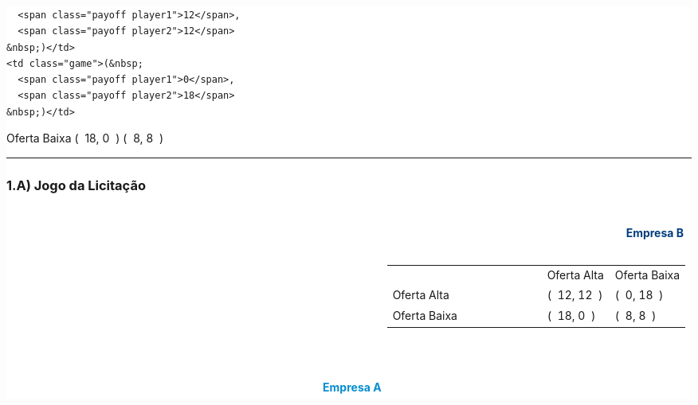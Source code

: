       <span class="payoff player1">12</span>, 
      <span class="payoff player2">12</span>
    &nbsp;)</td>
    <td class="game">(&nbsp;
      <span class="payoff player1">0</span>, 
      <span class="payoff player2">18</span>
    &nbsp;)</td>
  </tr>
  <tr>
    <td class="game action player1"><span class="under">Oferta Baixa</span></td>
    <td class="game">(&nbsp;
      <span class="payoff player1 under">18</span>, 
      <span class="payoff player2">0</span>
    &nbsp;)</td>
    <td class="game">(&nbsp;
      <span class="payoff player1 under">8</span>, 
      <span class="payoff player2">8</span>
    &nbsp;)</td>
  </tr>
</table>
</div>
</div>

---

### 1.A) Jogo da Licitação

<br>
<div class="columns" style="grid-template-columns: auto auto auto auto; gap: 0.5rem;">
<div style="line-height: 200%; margin: 190px 0 auto auto;">
<b style="color: #058ED0;">Empresa A</b>
</div>
<div>
<div style="margin: 0 10px 30px 300px;"><b style="color: #003E7E; text-align: center;">Empresa B</b></div>
<table>
  <tr class="game action player2"> 
    <td></td>
    <td>Oferta Alta</td>
    <td>Oferta Baixa</td>
  </tr>
  <tr>
    <td class="game action player1" style="width: 180px;">Oferta Alta</td>
    <td class="game">(&nbsp;
      <span class="payoff player1 fade">12</span>, 
      <span class="payoff player2">12</span>
    &nbsp;)</td>
    <td class="game">(&nbsp;
      <span class="payoff player1 fade">0</span>, 
      <span class="payoff player2 under">18</span>
    &nbsp;)</td>
  </tr>
  <tr>
    <td class="game action player1"><span class="under">Oferta Baixa</span></td>
    <td class="game">(&nbsp;
      <span class="payoff player1 under fade">18</span>, 
      <span class="payoff player2 fade">0</span>
    &nbsp;)</td>
    <td class="game">(&nbsp;
      <span class="payoff player1 under fade">8</span>, 
      <span class="payoff player2 fade">8</span>
    &nbsp;)</td>
  </tr>
</table>